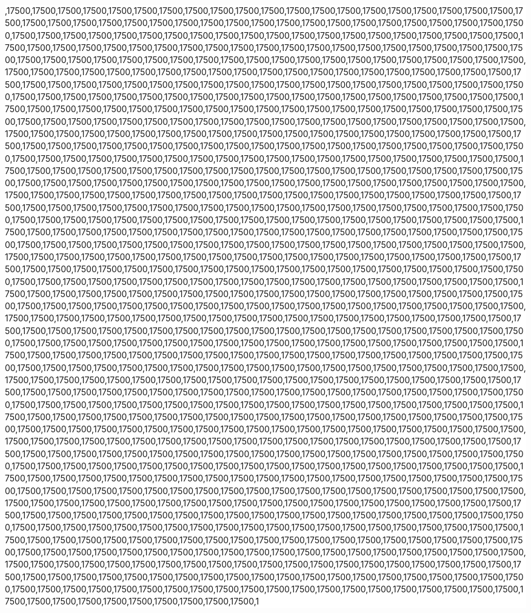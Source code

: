 ,17500,17500,17500,17500,17500,17500,17500,17500,17500,17500,17500,17500,17500,17500,17500,17500,17500,17500,17500,17500,17500,17500,17500,17500,17500,17500,17500,17500,17500,17500,17500,17500,17500,17500,17500,17500,17500,17500,17500,17500,17500,17500,17500,17500,17500,17500,17500,17500,17500,17500,17500,17500,17500,17500,17500,17500,17500,17500,17500,17500,17500,17500,17500,17500,17500,17500,17500,17500,17500,17500,17500,17500,17500,17500,17500,17500,17500,17500,17500,17500,17500,17500,17500,17500,17500,17500,17500,17500,17500,17500,17500,17500,17500,17500,17500,17500,17500,17500,17500,17500,17500,17500,17500,17500,17500,17500,17500,17500,17500,17500,17500,17500,17500,17500,17500,17500,17500,17500,17500,17500,17500,17500,17500,17500,17500,17500,17500,17500,17500,17500,17500,17500,17500,17500,17500,17500,17500,17500,17500,17500,17500,17500,17500,17500,17500,17500,17500,17500,17500,17500,17500,17500,17500,17500,17500,17500,17500,17500,17500,17500,17500,17500,17500,17500,17500,17500,17500,17500,17500,17500,17500,17500,17500,17500,17500,17500,17500,17500,17500,17500,17500,17500,17500,17500,17500,17500,17500,17500,17500,17500,17500,17500,17500,17500,17500,17500,17500,17500,17500,17500,17500,17500,17500,17500,17500,17500,17500,17500,17500,17500,17500,17500,17500,17500,17500,17500,17500,17500,17500,17500,17500,17500,17500,17500,17500,17500,17500,17500,17500,17500,17500,17500,17500,17500,17500,17500,17500,17500,17500,17500,17500,17500,17500,17500,17500,17500,17500,17500,17500,17500,17500,17500,17500,17500,17500,17500,17500,17500,17500,17500,17500,17500,17500,17500,17500,17500,17500,17500,17500,17500,17500,17500,17500,17500,17500,17500,17500,17500,17500,17500,17500,17500,17500,17500,17500,17500,17500,17500,17500,17500,17500,17500,17500,17500,17500,17500,17500,17500,17500,17500,17500,17500,17500,17500,17500,17500,17500,17500,17500,17500,17500,17500,17500,17500,17500,17500,17500,17500,17500,17500,17500,17500,17500,17500,17500,17500,17500,17500,17500,17500,17500,17500,17500,17500,17500,17500,17500,17500,17500,17500,17500,17500,17500,17500,17500,17500,17500,17500,17500,17500,17500,17500,17500,17500,17500,17500,17500,17500,17500,17500,17500,17500,17500,17500,17500,17500,17500,17500,17500,17500,17500,17500,17500,17500,17500,17500,17500,17500,17500,17500,17500,17500,17500,17500,17500,17500,17500,17500,17500,17500,17500,17500,17500,17500,17500,17500,17500,17500,17500,17500,17500,17500,17500,17500,17500,17500,17500,17500,17500,17500,17500,17500,17500,17500,17500,17500,17500,17500,17500,17500,17500,17500,17500,17500,17500,17500,17500,17500,17500,17500,17500,17500,17500,17500,17500,17500,17500,17500,17500,17500,17500,17500,17500,17500,17500,17500,17500,17500,17500,17500,17500,17500,17500,17500,17500,17500,17500,17500,17500,17500,17500,17500,17500,17500,17500,17500,17500,17500,17500,17500,17500,17500,17500,17500,17500,17500,17500,17500,17500,17500,17500,17500,17500,17500,17500,17500,17500,17500,17500,17500,17500,17500,17500,17500,17500,17500,17500,17500,17500,17500,17500,17500,17500,17500,17500,17500,17500,17500,17500,17500,17500,17500,17500,17500,17500,17500,17500,17500,17500,17500,17500,17500,17500,17500,17500,17500,17500,17500,17500,17500,17500,17500,17500,17500,17500,17500,17500,17500,17500,17500,17500,17500,17500,17500,17500,17500,17500,17500,17500,17500,17500,17500,17500,17500,17500,17500,17500,17500,17500,17500,17500,17500,17500,17500,17500,17500,17500,17500,17500,17500,17500,17500,17500,17500,17500,17500,17500,17500,17500,17500,17500,17500,17500,17500,17500,17500,17500,17500,17500,17500,17500,17500,17500,17500,17500,17500,17500,17500,17500,17500,17500,17500,17500,17500,17500,17500,17500,17500,17500,17500,17500,17500,17500,17500,17500,17500,17500,17500,17500,17500,17500,17500,17500,17500,17500,17500,17500,17500,17500,17500,17500,17500,17500,17500,17500,17500,17500,17500,17500,17500,17500,17500,17500,17500,17500,17500,17500,17500,17500,17500,17500,17500,17500,17500,17500,17500,17500,17500,17500,17500,17500,17500,17500,17500,17500,17500,17500,17500,17500,17500,17500,17500,17500,17500,17500,17500,17500,17500,17500,17500,17500,17500,17500,17500,17500,17500,17500,17500,17500,17500,17500,17500,17500,17500,17500,17500,17500,17500,17500,17500,17500,17500,17500,17500,17500,17500,17500,17500,17500,17500,17500,17500,17500,17500,17500,17500,17500,17500,17500,17500,17500,17500,17500,17500,17500,17500,17500,17500,17500,17500,17500,17500,17500,17500,17500,17500,17500,17500,17500,17500,17500,17500,17500,17500,17500,17500,17500,17500,17500,17500,17500,17500,17500,17500,17500,17500,17500,17500,17500,17500,17500,17500,17500,17500,17500,17500,17500,17500,17500,17500,17500,17500,17500,17500,17500,17500,17500,17500,17500,17500,17500,17500,17500,17500,17500,17500,17500,17500,17500,17500,17500,17500,17500,17500,17500,17500,17500,17500,17500,17500,17500,17500,17500,17500,17500,17500,17500,17500,17500,17500,17500,17500,17500,17500,17500,17500,17500,17500,17500,17500,17500,17500,17500,17500,17500,17500,17500,17500,17500,17500,17500,17500,17500,17500,17500,17500,17500,17500,17500,17500,17500,17500,17500,17500,17500,17500,17500,17500,17500,17500,17500,17500,17500,17500,17500,17500,17500,17500,17500,17500,17500,17500,17500,17500,17500,17500,17500,17500,17500,17500,17500,17500,17500,17500,17500,17500,17500,17500,17500,17500,17500,17500,17500,17500,17500,17500,17500,17500,17500,17500,17500,17500,17500,17500,17500,17500,17500,17500,17500,17500,17500,17500,17500,17500,17500,17500,17500,17500,17500,17500,17500,17500,17500,17500,17500,17500,17500,17500,17500,17500,17500,17500,17500,17500,17500,17500,17500,17500,17500,17500,17500,17500,17500,17500,17500,17500,17500,17500,17500,17500,17500,17500,17500,17500,17500,17500,17500,17500,17500,17500,17500,17500,17500,17500,17500,17500,17500,17500,17500,17500,17500,17500,17500,17500,17500,17500,17500,17500,17500,17500,17500,17500,17500,17500,17500,17500,17500,17500,17500,17500,17500,17500,17500,17500,17500,17500,17500,17500,17500,1